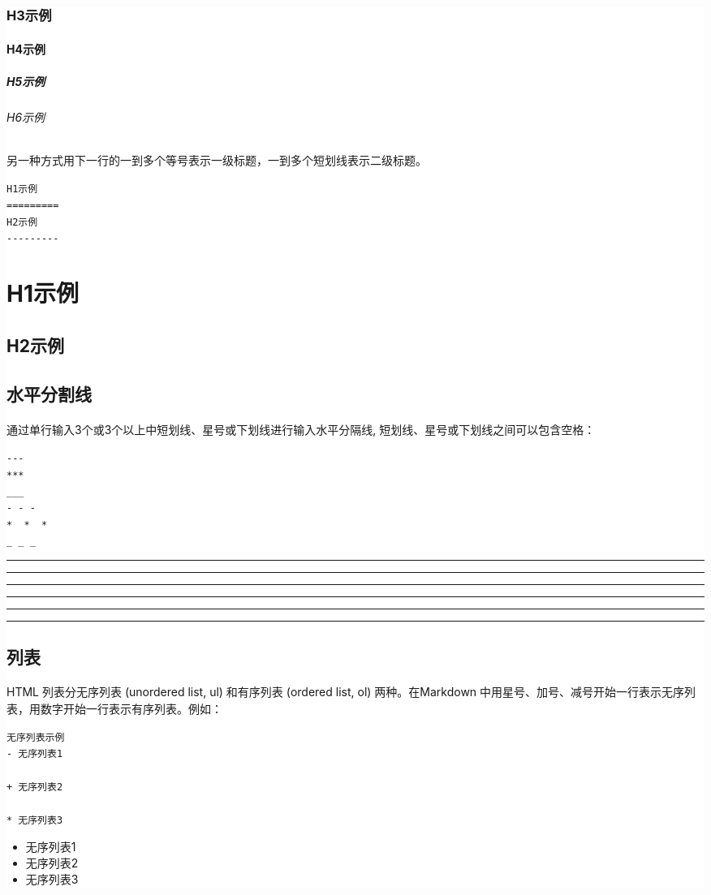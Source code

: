 ### H3示例

#### H4示例

##### H5示例

###### H6示例


另一种方式用下一行的一到多个等号表示一级标题，一到多个短划线表示二级标题。  
```
H1示例  
=========
H2示例  
---------   
```

H1示例  
=========
H2示例  
--------- 

## 水平分割线

通过单行输入3个或3个以上中短划线、星号或下划线进行输入水平分隔线, 短划线、星号或下划线之间可以包含空格：
```
---
***
___
- - -
*  *  *
_ _ _
```

---
***
___
- - -
*  *  *
_ _ _


## 列表

HTML 列表分无序列表 (unordered list, ul) 和有序列表 (ordered list, ol) 两种。在Markdown 中用星号、加号、减号开始一行表示无序列表，用数字开始一行表示有序列表。例如：
```
无序列表示例
- 无序列表1
 
+ 无序列表2
 
* 无序列表3
```
- 无序列表1
- 无序列表2
- 无序列表3
